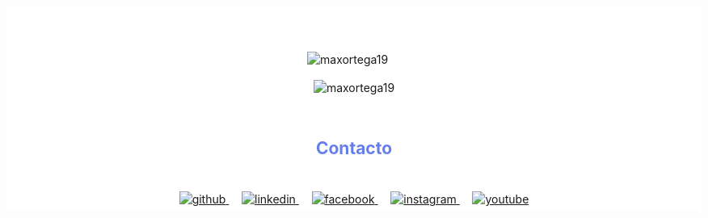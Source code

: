 

<br />

<br/>  

<div align="center">

<img align="center" src="https://github-readme-stats.vercel.app/api?username=maxortega19&show_icons=true&bg_color=00000000&title_color=764BA2&text_color=667EEA&icon_color=764BA2&&hide_title=true&hide_border=true&locale=es" alt="maxortega19" /> &nbsp; &nbsp;

<img align="center" src="https://github-readme-streak-stats.herokuapp.com?user=maxortega19&hide_border=true&locale=es&background=DDDDDD00&ring=764BA2&currStreakNum=667EEA&sideNums=667EEA&currStreakLabel=667EEA&sideLabels=667EEA&fire=667EEA&dates=764BA2&stroke=764BA2" alt="maxortega19" />



</div>


<br/>  


## <div align="center" style="color: #667EEA">Contacto</div>

<br/>  

<div align="center">
<a href="https://github.com/Maxortega19" target="_blank">
<img src=https://img.shields.io/badge/github-%2324292e.svg?&style=for-the-badge&logo=github&logoColor=white alt=github style="margin-bottom: 5px;" />
</a> &nbsp; &nbsp;
<a href="https://linkedin.com/in/maxiortega/" target="_blank">
<img src=https://img.shields.io/badge/linkedin-%231E77B5.svg?&style=for-the-badge&logo=linkedin&logoColor=white alt=linkedin style="margin-bottom: 5px;" />
</a> &nbsp; &nbsp;
<a href="https://www.facebook.com/ortegamaximiliano/" target="_blank">
<img src=https://img.shields.io/badge/facebook-%232E87FB.svg?&style=for-the-badge&logo=facebook&logoColor=white alt=facebook style="margin-bottom: 5px;" />
</a> &nbsp; &nbsp;
<a href="https://instagram.com/maxi.ortega" target="_blank">
<img src=https://img.shields.io/badge/instagram-%23000000.svg?&style=for-the-badge&logo=instagram&logoColor=white alt=instagram style="margin-bottom: 5px;" />
</a> &nbsp; &nbsp;
<a href="https://www.youtube.com/@maxiortega" target="_blank">
<img src=https://img.shields.io/badge/youtube-%23EE4831.svg?&style=for-the-badge&logo=youtube&logoColor=white alt=youtube style="margin-bottom: 5px;" />
</a>  
</div>  

